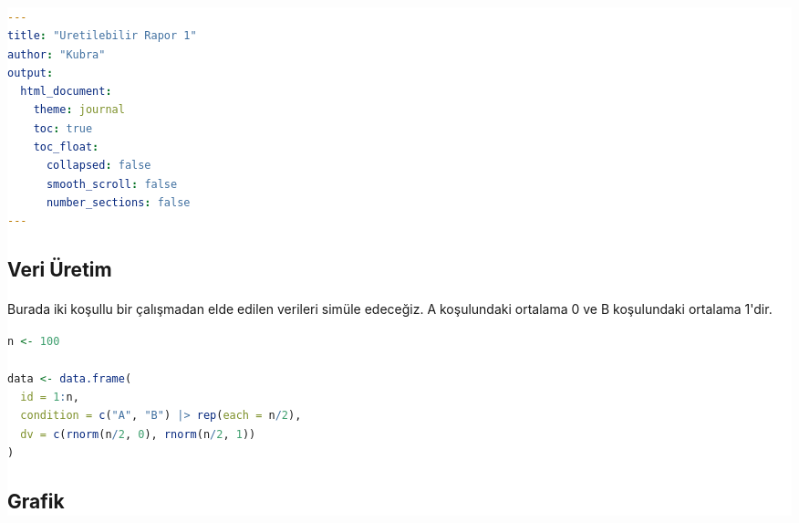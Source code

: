 ```yaml
---
title: "Uretilebilir Rapor 1"
author: "Kubra"
output:
  html_document:
    theme: journal
    toc: true
    toc_float:
      collapsed: false
      smooth_scroll: false
      number_sections: false
---
```




## Veri Üretim

Burada iki koşullu bir çalışmadan elde edilen verileri simüle edeceğiz. 
A koşulundaki ortalama 0 ve B koşulundaki ortalama 1'dir.


```r
n <- 100

data <- data.frame(
  id = 1:n,
  condition = c("A", "B") |> rep(each = n/2),
  dv = c(rnorm(n/2, 0), rnorm(n/2, 1))
)
```

## Grafik
